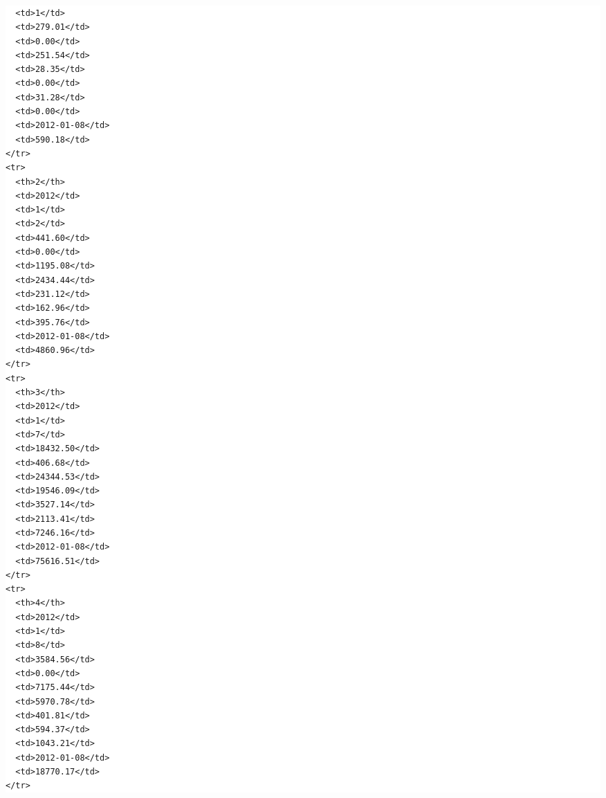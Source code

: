       <td>1</td>
      <td>279.01</td>
      <td>0.00</td>
      <td>251.54</td>
      <td>28.35</td>
      <td>0.00</td>
      <td>31.28</td>
      <td>0.00</td>
      <td>2012-01-08</td>
      <td>590.18</td>
    </tr>
    <tr>
      <th>2</th>
      <td>2012</td>
      <td>1</td>
      <td>2</td>
      <td>441.60</td>
      <td>0.00</td>
      <td>1195.08</td>
      <td>2434.44</td>
      <td>231.12</td>
      <td>162.96</td>
      <td>395.76</td>
      <td>2012-01-08</td>
      <td>4860.96</td>
    </tr>
    <tr>
      <th>3</th>
      <td>2012</td>
      <td>1</td>
      <td>7</td>
      <td>18432.50</td>
      <td>406.68</td>
      <td>24344.53</td>
      <td>19546.09</td>
      <td>3527.14</td>
      <td>2113.41</td>
      <td>7246.16</td>
      <td>2012-01-08</td>
      <td>75616.51</td>
    </tr>
    <tr>
      <th>4</th>
      <td>2012</td>
      <td>1</td>
      <td>8</td>
      <td>3584.56</td>
      <td>0.00</td>
      <td>7175.44</td>
      <td>5970.78</td>
      <td>401.81</td>
      <td>594.37</td>
      <td>1043.21</td>
      <td>2012-01-08</td>
      <td>18770.17</td>
    </tr>
  </tbody>
</table>
</div>
